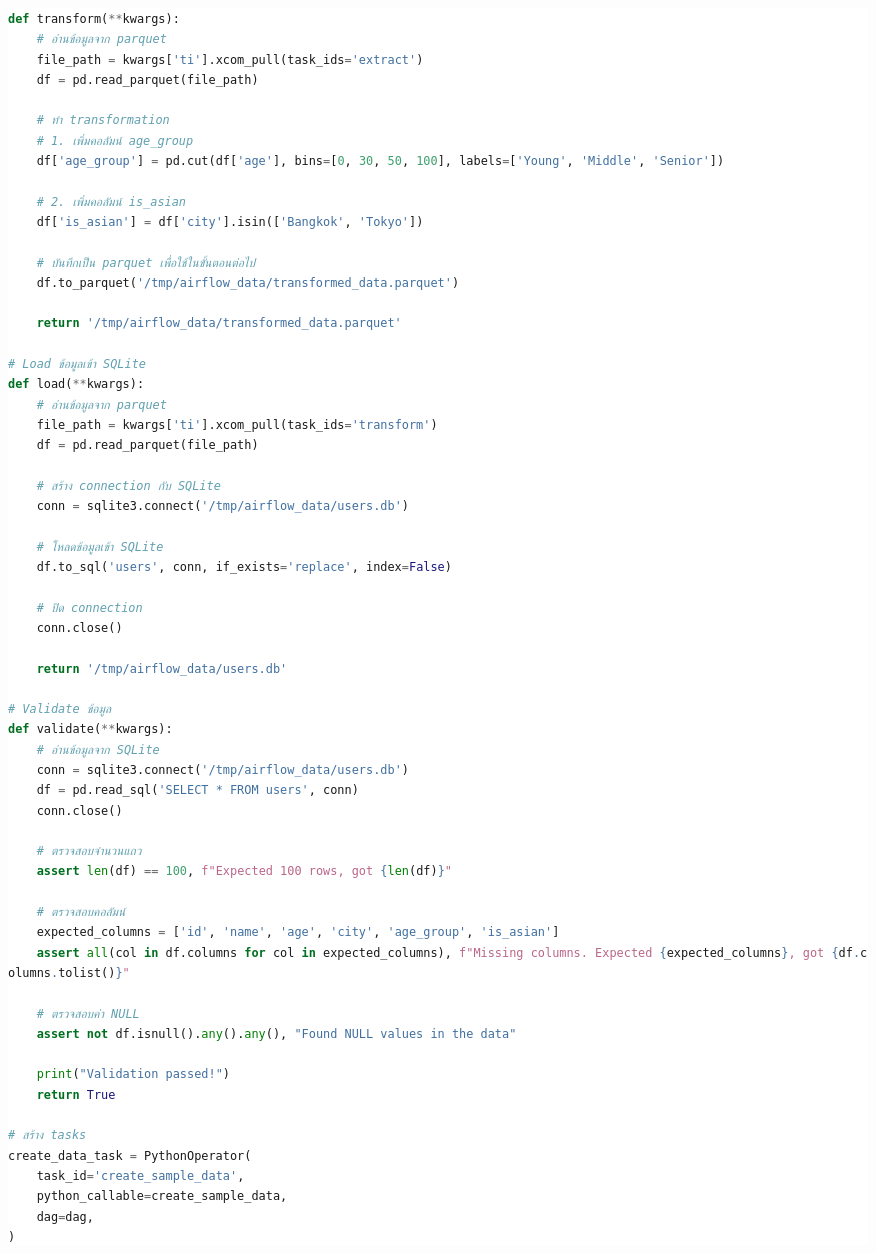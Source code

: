 ```python
def transform(**kwargs):
    # อ่านข้อมูลจาก parquet
    file_path = kwargs['ti'].xcom_pull(task_ids='extract')
    df = pd.read_parquet(file_path)
    
    # ทำ transformation
    # 1. เพิ่มคอลัมน์ age_group
    df['age_group'] = pd.cut(df['age'], bins=[0, 30, 50, 100], labels=['Young', 'Middle', 'Senior'])
    
    # 2. เพิ่มคอลัมน์ is_asian
    df['is_asian'] = df['city'].isin(['Bangkok', 'Tokyo'])
    
    # บันทึกเป็น parquet เพื่อใช้ในขั้นตอนต่อไป
    df.to_parquet('/tmp/airflow_data/transformed_data.parquet')
    
    return '/tmp/airflow_data/transformed_data.parquet'

# Load ข้อมูลเข้า SQLite
def load(**kwargs):
    # อ่านข้อมูลจาก parquet
    file_path = kwargs['ti'].xcom_pull(task_ids='transform')
    df = pd.read_parquet(file_path)
    
    # สร้าง connection กับ SQLite
    conn = sqlite3.connect('/tmp/airflow_data/users.db')
    
    # โหลดข้อมูลเข้า SQLite
    df.to_sql('users', conn, if_exists='replace', index=False)
    
    # ปิด connection
    conn.close()
    
    return '/tmp/airflow_data/users.db'

# Validate ข้อมูล
def validate(**kwargs):
    # อ่านข้อมูลจาก SQLite
    conn = sqlite3.connect('/tmp/airflow_data/users.db')
    df = pd.read_sql('SELECT * FROM users', conn)
    conn.close()
    
    # ตรวจสอบจำนวนแถว
    assert len(df) == 100, f"Expected 100 rows, got {len(df)}"
    
    # ตรวจสอบคอลัมน์
    expected_columns = ['id', 'name', 'age', 'city', 'age_group', 'is_asian']
    assert all(col in df.columns for col in expected_columns), f"Missing columns. Expected {expected_columns}, got {df.columns.tolist()}"
    
    # ตรวจสอบค่า NULL
    assert not df.isnull().any().any(), "Found NULL values in the data"
    
    print("Validation passed!")
    return True

# สร้าง tasks
create_data_task = PythonOperator(
    task_id='create_sample_data',
    python_callable=create_sample_data,
    dag=dag,
)

```